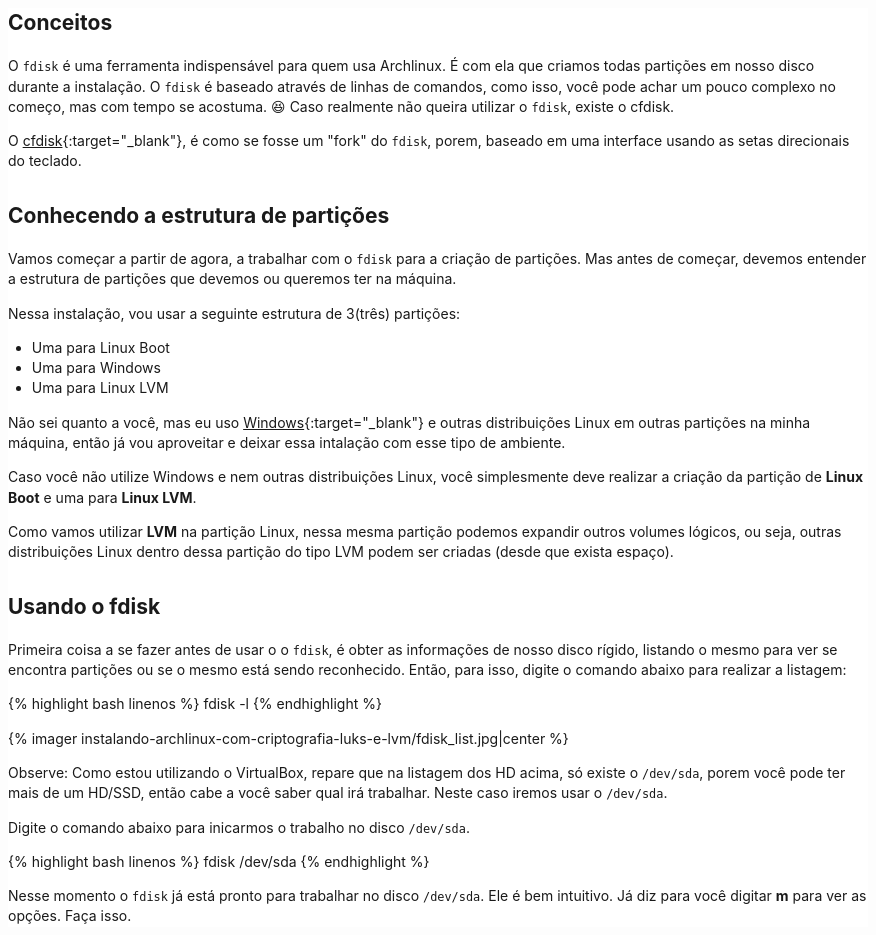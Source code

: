 ## Conceitos

O `fdisk` é uma ferramenta indispensável para quem usa Archlinux. É com ela que criamos todas partições em nosso disco durante a instalação. O `fdisk` é baseado através de linhas de comandos, como isso, você pode achar um pouco complexo no começo, mas com tempo se acostuma. :laughing: Caso realmente não queira utilizar o `fdisk`, existe o cfdisk. 

O [cfdisk](https://en.wikipedia.org/wiki/Cfdisk){:target="_blank"}, é como se fosse um "fork" do `fdisk`, porem, baseado em uma interface usando as setas direcionais do teclado.

## Conhecendo a estrutura de partições

Vamos começar a partir de agora, a trabalhar com o `fdisk` para a criação de partições. Mas antes de começar, devemos entender a estrutura de partições que devemos ou queremos ter na máquina.

Nessa instalação, vou usar a seguinte estrutura de 3(três) partições:

* Uma para Linux Boot
* Uma para Windows
* Uma para Linux LVM

Não sei quanto a você, mas eu uso [Windows](https://www.microsoft.com/pt-br/windows/){:target="_blank"} e outras distribuições Linux em outras partições na minha máquina, então já vou aproveitar e deixar essa intalação com esse tipo de ambiente. 

Caso você não utilize Windows e nem outras distribuições Linux, você simplesmente deve realizar a criação da partição de **Linux Boot** e uma para **Linux LVM**.

Como vamos utilizar **LVM** na partição Linux, nessa mesma partição podemos expandir outros volumes lógicos, ou seja, outras distribuições Linux dentro dessa partição do tipo LVM podem ser criadas (desde que exista espaço).

## Usando o fdisk

Primeira coisa a se fazer antes de usar o o `fdisk`, é obter as informações de nosso disco rígido, listando o mesmo para ver se encontra partições ou se o mesmo está sendo reconhecido. Então, para isso, digite o comando abaixo para realizar a listagem:

{% highlight bash linenos %}
fdisk -l
{% endhighlight %}

{% imager instalando-archlinux-com-criptografia-luks-e-lvm/fdisk_list.jpg|center %} 

Observe: Como estou utilizando o VirtualBox, repare que na listagem dos HD acima, só existe o `/dev/sda`, porem você pode ter mais de um HD/SSD, então cabe a você saber qual irá trabalhar. Neste caso iremos usar o `/dev/sda`.

Digite o comando abaixo para inicarmos o trabalho no disco `/dev/sda`.

{% highlight bash linenos %}
fdisk /dev/sda
{% endhighlight %}

Nesse momento o `fdisk` já está pronto para trabalhar no disco `/dev/sda`. Ele é bem intuitivo. Já diz para você digitar **m** para ver as opções. Faça isso.
